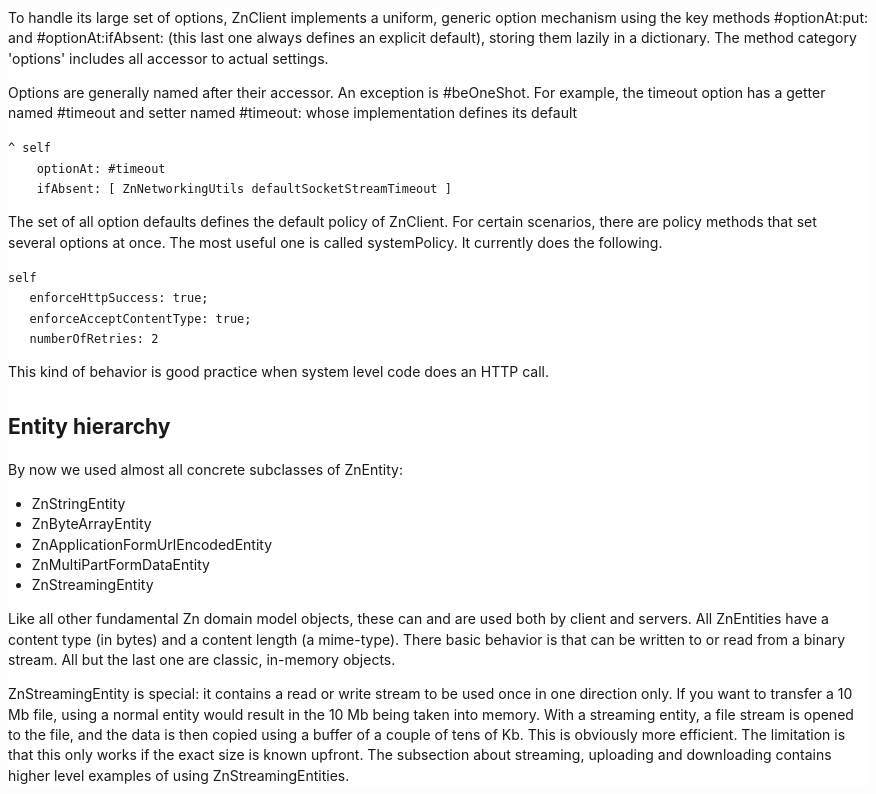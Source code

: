 
To handle its large set of options, ZnClient implements a uniform, generic option mechanism
using the key methods #optionAt:put: and #optionAt:ifAbsent: (this last one always defines an explicit default),
storing them lazily in a dictionary.
The method category 'options' includes all accessor to actual settings.

Options are generally named after their accessor. An exception is #beOneShot.
For example, the timeout option has a getter named #timeout and setter named #timeout:
whose implementation defines its default

    ^ self 
        optionAt: #timeout
        ifAbsent: [ ZnNetworkingUtils defaultSocketStreamTimeout ]

The set of all option defaults defines the default policy of ZnClient.
For certain scenarios, there are policy methods that set several options at once.
The most useful one is called systemPolicy. 
It currently does the following.

    self 
       enforceHttpSuccess: true;
       enforceAcceptContentType: true;
       numberOfRetries: 2

This kind of behavior is good practice when system level code does an HTTP call.


## Entity hierarchy

By now we used almost all concrete subclasses of ZnEntity:

- ZnStringEntity
- ZnByteArrayEntity
- ZnApplicationFormUrlEncodedEntity
- ZnMultiPartFormDataEntity
- ZnStreamingEntity

Like all other fundamental Zn domain model objects, these can and are used both by client and servers.
All ZnEntities have a content type (in bytes) and a content length (a mime-type).
There basic behavior is that can be written to or read from a binary stream.
All but the last one are classic, in-memory objects.

ZnStreamingEntity is special: it contains a read or write stream to be used once in one direction only.
If you want to transfer a 10 Mb file, using a normal entity would result in the 10 Mb being taken into memory.
With a streaming entity, a file stream is opened to the file, and the data is then copied using a buffer of a couple of tens of Kb.
This is obviously more efficient.
The limitation is that this only works if the exact size is known upfront.
The subsection about streaming, uploading and downloading contains higher level examples of using ZnStreamingEntities.

